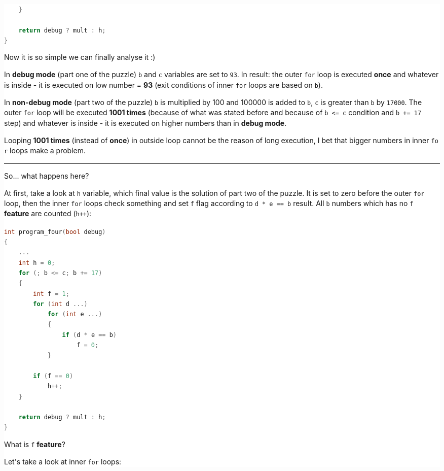 ```C++
	}

	return debug ? mult : h;
} 
```

Now it is so simple we can finally analyse it :)

In __debug mode__ (part one of the puzzle) `b` and `c` variables are set to `93`. In result: the outer `for` loop is executed __once__ and whatever is inside - it is executed on low number = __93__ (exit conditions of inner `for` loops are based on `b`).

In __non-debug mode__ (part two of the puzzle) `b` is multiplied by 100 and 100000 is added to `b`, `c` is greater than `b` by `17000`. The outer `for` loop will be executed __1001 times__ (because of what was stated before and because of `b <= c` condition and `b += 17` step) and whatever is inside - it is executed on higher numbers than in __debug mode__.

Looping __1001 times__ (instead of __once__) in outside loop cannot be the reason of long execution, I bet that bigger numbers in inner `for` loops make a problem.

-----------------

So... what happens here?

At first, take a look at `h` variable, which final value is the solution of part two of the puzzle. It is set to zero before the outer `for` loop, then the inner `for` loops check something and set `f` flag according to `d * e == b` result. All `b` numbers which has no `f` __feature__ are counted (`h++`):

```C++
int program_four(bool debug)
{
	...
	int h = 0;
	for (; b <= c; b += 17)
	{
		int f = 1;
		for (int d ...)
			for (int e ...)
			{
				if (d * e == b)
					f = 0;
			}

		if (f == 0)
			h++;
	}

	return debug ? mult : h;
} 
```

What is `f` __feature__?

Let's take a look at inner `for` loops:
